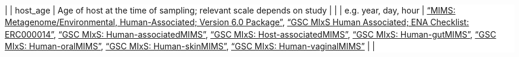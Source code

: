 |                                                       | host_age                | Age of host at the time of sampling; relevant scale depends on study                                                                                                                                                                                                                                                                                                                                                                                                                                                                                      |                                                                                                                                                          |                                                                                                                                                                                                                                                                                                                                                                                                                                                                                                                                                                                                                                                                                                                                                                                                     | e.g. year, day, hour                                                                                                                                                                                                                                                                                                                                                                                                                                                                                                                                                           | [“MIMS: Metagenome/Environmental, Human-Associated; Version 6.0 Package”](https://www.ncbi.nlm.nih.gov/biosample/docs/packages/MIMS.me.human-associated.5.0/), [“GSC MIxS Human Associated; ENA Checklist: ERC000014”](https://www.ebi.ac.uk/ena/browser/view/ERC000014), [“GSC MIxS: Human-associatedMIMS”](https://genomicsstandardsconsortium.github.io/mixs/Human-associatedMIMS/), [“GSC MIxS: Host-associatedMIMS”](https://genomicsstandardsconsortium.github.io/mixs/Host-associatedMIMS/), [“GSC MIxS: Human-gutMIMS”](https://genomicsstandardsconsortium.github.io/mixs/Human-gutMIMS/), [“GSC MIxS: Human-oralMIMS”](https://genomicsstandardsconsortium.github.io/mixs/Human-oralMIMS/), [“GSC MIxS: Human-skinMIMS”](https://genomicsstandardsconsortium.github.io/mixs/Human-skinMIMS/), [“GSC MIxS: Human-vaginalMIMS”](https://genomicsstandardsconsortium.github.io/mixs/Human-vaginalMIMS/)                                                                                      |                                                                                                                                                                                                                                                                                                                                                                                                                                                                                                                                                                                                                                                                                                                                                                                                                                                                                                                |